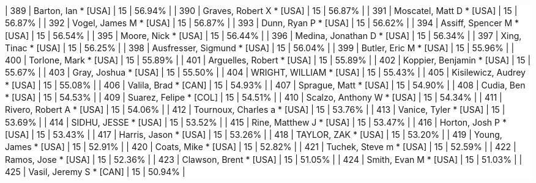 |  389  | Barton, Ian \* [USA] |  15 |  56.94% |
|  390  | Graves, Robert X \* [USA] |  15 |  56.87% |
|  391  | Moscatel, Matt D \* [USA] |  15 |  56.87% |
|  392  | Vogel, James M \* [USA] |  15 |  56.87% |
|  393  | Dunn, Ryan P \* [USA] |  15 |  56.62% |
|  394  | Assiff, Spencer M \* [USA] |  15 |  56.54% |
|  395  | Moore, Nick \* [USA] |  15 |  56.44% |
|  396  | Medina, Jonathan D \* [USA] |  15 |  56.34% |
|  397  | Xing, Tinac \* [USA] |  15 |  56.25% |
|  398  | Ausfresser, Sigmund \* [USA] |  15 |  56.04% |
|  399  | Butler, Eric M \* [USA] |  15 |  55.96% |
|  400  | Torlone, Mark \* [USA] |  15 |  55.89% |
|  401  | Arguelles, Robert \* [USA] |  15 |  55.89% |
|  402  | Koppier, Benjamin \* [USA] |  15 |  55.67% |
|  403  | Gray, Joshua \* [USA] |  15 |  55.50% |
|  404  | WRIGHT, WILLIAM \* [USA] |  15 |  55.43% |
|  405  | Kisilewicz, Audrey \* [USA] |  15 |  55.08% |
|  406  | Valila, Brad \* [CAN] |  15 |  54.93% |
|  407  | Sprague, Matt \* [USA] |  15 |  54.90% |
|  408  | Cudia, Ben \* [USA] |  15 |  54.53% |
|  409  | Suarez, Felipe \* [COL] |  15 |  54.51% |
|  410  | Scalzo, Anthony W \* [USA] |  15 |  54.34% |
|  411  | Rivero, Robert A \* [USA] |  15 |  54.06% |
|  412  | Tournoux, Charles a \* [USA] |  15 |  53.76% |
|  413  | Vanice, Tyler \* [USA] |  15 |  53.69% |
|  414  | SIDHU, JESSE \* [USA] |  15 |  53.52% |
|  415  | Rine, Matthew J \* [USA] |  15 |  53.47% |
|  416  | Horton, Josh P \* [USA] |  15 |  53.43% |
|  417  | Harris, Jason \* [USA] |  15 |  53.26% |
|  418  | TAYLOR, ZAK \* [USA] |  15 |  53.20% |
|  419  | Young, James \* [USA] |  15 |  52.91% |
|  420  | Coats, Mike \* [USA] |  15 |  52.82% |
|  421  | Tuchek, Steve m \* [USA] |  15 |  52.59% |
|  422  | Ramos, Jose \* [USA] |  15 |  52.36% |
|  423  | Clawson, Brent \* [USA] |  15 |  51.05% |
|  424  | Smith, Evan M \* [USA] |  15 |  51.03% |
|  425  | Vasil, Jeremy S \* [CAN] |  15 |  50.94% |